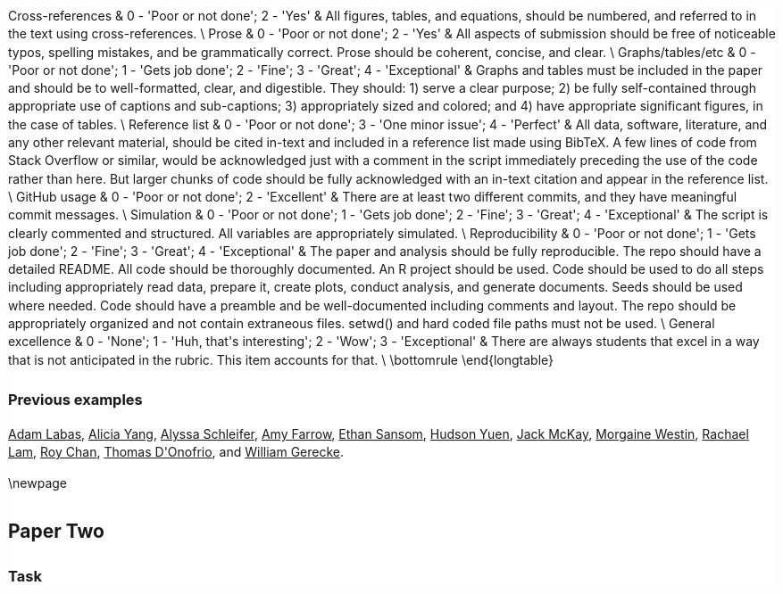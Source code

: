 Cross-references & 0 - 'Poor or not done'; 2 - 'Yes' & All figures, tables, and equations, should be numbered, and referred to in the text using cross-references. \\ 
Prose & 0 - 'Poor or not done'; 2 - 'Yes' & All aspects of submission should be free of noticeable typos, spelling mistakes, and be grammatically correct. Prose should be coherent, concise, and clear. \\ 
Graphs/tables/etc & 0 - 'Poor or not done'; 1 - 'Gets job done'; 2 - 'Fine'; 3 - 'Great'; 4 - 'Exceptional' & Graphs and tables must be included in the paper and should be to well-formatted, clear, and digestible. They should: 1) serve a clear purpose; 2) be fully self-contained through appropriate use of captions and sub-captions; 3) appropriately sized and colored; and 4) have appropriate significant figures, in the case of tables. \\ 
Reference list & 0 - 'Poor or not done'; 3 - 'One minor issue'; 4 - 'Perfect' & All data, software, literature, and any other relevant material, should be cited in-text and included in a reference list made using BibTeX. A few lines of code from Stack Overflow or similar, would be acknowledged just with a comment in the script immediately preceding the use of the code rather than here. But larger chunks of code should be fully acknowledged with an in-text citation and appear in the reference list. \\ 
GitHub usage & 0 - 'Poor or not done'; 2 - 'Excellent' & There are at least two different commits, and they have meaningful commit messages. \\ 
Simulation & 0 - 'Poor or not done'; 1 - 'Gets job done'; 2 - 'Fine'; 3 - 'Great'; 4 - 'Exceptional' & The script is clearly commented and structured. All variables are appropriately simulated. \\ 
Reproducibility & 0 - 'Poor or not done'; 1 - 'Gets job done'; 2 - 'Fine'; 3 - 'Great'; 4 - 'Exceptional' & The paper and analysis should be fully reproducible. The repo should have a detailed README. All code should be thoroughly documented. An R project should be used. Code should be used to do all steps including appropriately read data, prepare it, create plots, conduct analysis, and generate documents. Seeds should be used where needed. Code should have a preamble and be well-documented including comments and layout. The repo should be appropriately organized and not contain extraneous files. setwd() and hard coded file paths must not be used. \\ 
General excellence & 0 - 'None'; 1 - 'Huh, that's interesting'; 2 - 'Wow'; 3 - 'Exceptional' & There are always students that excel in a way that is not anticipated in the rubric. This item accounts for that. \\ 
 \bottomrule
\end{longtable}

### Previous examples

[Adam Labas](inputs/pdfs/paper_one-2022-adam_labas.pdf), [Alicia Yang](inputs/pdfs/paper_one-2022-alicia_yang.pdf), [Alyssa Schleifer](inputs/pdfs/paper_one-2022-alyssa_schleifer.pdf), [Amy Farrow](inputs/pdfs/paper_one-2021-Amy_Farrow.pdf), [Ethan Sansom](inputs/pdfs/paper_one-2022-ethan_sansom.pdf), [Hudson Yuen](inputs/pdfs/paper_one-2022-hudson_yuen.pdf), [Jack McKay](inputs/pdfs/paper_one-2022-jack_mckay.pdf), [Morgaine Westin](inputs/pdfs/paper_one-2021-Morgaine_Westin.pdf), [Rachael Lam](inputs/pdfs/paper_one-2021-Rachael_Lam.pdf), [Roy Chan](inputs/pdfs/paper_one-2022-roy_chan.pdf), [Thomas D'Onofrio](inputs/pdfs/paper_one-2022-thomas_donofrio.pdf), and [William Gerecke](inputs/pdfs/paper_one-2022-william_gerecke.pdf).



\newpage




## Paper Two

### Task
